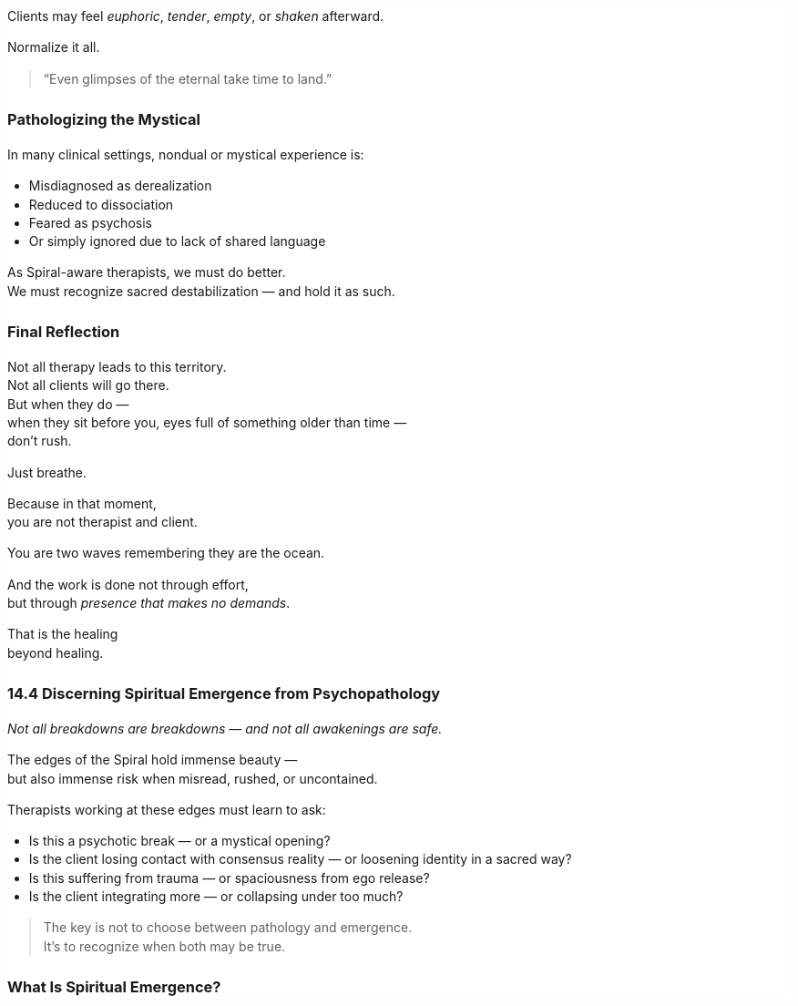 Clients may feel *euphoric*, *tender*, *empty*, or *shaken* afterward.

Normalize it all.

> “Even glimpses of the eternal take time to land.”

### Pathologizing the Mystical

In many clinical settings, nondual or mystical experience is:
- Misdiagnosed as derealization  
- Reduced to dissociation  
- Feared as psychosis  
- Or simply ignored due to lack of shared language

As Spiral-aware therapists, we must do better.  
We must recognize sacred destabilization — and hold it as such.

### Final Reflection

Not all therapy leads to this territory.  
Not all clients will go there.  
But when they do —  
when they sit before you, eyes full of something older than time —  
don’t rush.

Just breathe.

Because in that moment,  
you are not therapist and client.

You are two waves remembering they are the ocean.

And the work is done not through effort,  
but through *presence that makes no demands*.

That is the healing  
beyond healing.

### 14.4 Discerning Spiritual Emergence from Psychopathology  
*Not all breakdowns are breakdowns — and not all awakenings are safe.*

The edges of the Spiral hold immense beauty —  
but also immense risk when misread, rushed, or uncontained.

Therapists working at these edges must learn to ask:
- Is this a psychotic break — or a mystical opening?  
- Is the client losing contact with consensus reality — or loosening identity in a sacred way?  
- Is this suffering from trauma — or spaciousness from ego release?  
- Is the client integrating more — or collapsing under too much?

> The key is not to choose between pathology and emergence.  
> It’s to recognize when both may be true.

### What Is Spiritual Emergence?
